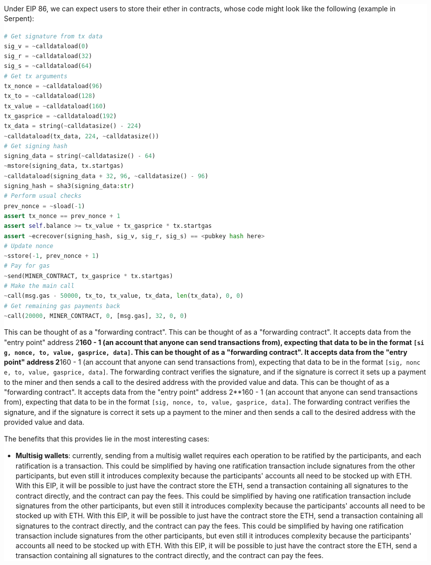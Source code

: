 Under EIP 86, we can expect users to store their ether in contracts, whose code might look like the following (example in Serpent):

```python
# Get signature from tx data
sig_v = ~calldataload(0)
sig_r = ~calldataload(32)
sig_s = ~calldataload(64)
# Get tx arguments
tx_nonce = ~calldataload(96)
tx_to = ~calldataload(128)
tx_value = ~calldataload(160)
tx_gasprice = ~calldataload(192)
tx_data = string(~calldatasize() - 224)
~calldataload(tx_data, 224, ~calldatasize())
# Get signing hash
signing_data = string(~calldatasize() - 64)
~mstore(signing_data, tx.startgas)
~calldataload(signing_data + 32, 96, ~calldatasize() - 96)
signing_hash = sha3(signing_data:str)
# Perform usual checks
prev_nonce = ~sload(-1)
assert tx_nonce == prev_nonce + 1
assert self.balance >= tx_value + tx_gasprice * tx.startgas
assert ~ecrecover(signing_hash, sig_v, sig_r, sig_s) == <pubkey hash here>
# Update nonce
~sstore(-1, prev_nonce + 1)
# Pay for gas
~send(MINER_CONTRACT, tx_gasprice * tx.startgas)
# Make the main call
~call(msg.gas - 50000, tx_to, tx_value, tx_data, len(tx_data), 0, 0)
# Get remaining gas payments back
~call(20000, MINER_CONTRACT, 0, [msg.gas], 32, 0, 0)
```

This can be thought of as a "forwarding contract". This can be thought of as a "forwarding contract". It accepts data from the "entry point" address 2**160 - 1 (an account that anyone can send transactions from), expecting that data to be in the format `[sig, nonce, to, value, gasprice, data]`. This can be thought of as a "forwarding contract". It accepts data from the "entry point" address 2**160 - 1 (an account that anyone can send transactions from), expecting that data to be in the format `[sig, nonce, to, value, gasprice, data]`. The forwarding contract verifies the signature, and if the signature is correct it sets up a payment to the miner and then sends a call to the desired address with the provided value and data. This can be thought of as a "forwarding contract". It accepts data from the "entry point" address 2**160 - 1 (an account that anyone can send transactions from), expecting that data to be in the format `[sig, nonce, to, value, gasprice, data]`. The forwarding contract verifies the signature, and if the signature is correct it sets up a payment to the miner and then sends a call to the desired address with the provided value and data.

The benefits that this provides lie in the most interesting cases:

- **Multisig wallets**: currently, sending from a multisig wallet requires each operation to be ratified by the participants, and each ratification is a transaction. This could be simplified by having one ratification transaction include signatures from the other participants, but even still it introduces complexity because the participants' accounts all need to be stocked up with ETH. With this EIP, it will be possible to just have the contract store the ETH, send a transaction containing all signatures to the contract directly, and the contract can pay the fees. This could be simplified by having one ratification transaction include signatures from the other participants, but even still it introduces complexity because the participants' accounts all need to be stocked up with ETH. With this EIP, it will be possible to just have the contract store the ETH, send a transaction containing all signatures to the contract directly, and the contract can pay the fees. This could be simplified by having one ratification transaction include signatures from the other participants, but even still it introduces complexity because the participants' accounts all need to be stocked up with ETH. With this EIP, it will be possible to just have the contract store the ETH, send a transaction containing all signatures to the contract directly, and the contract can pay the fees.